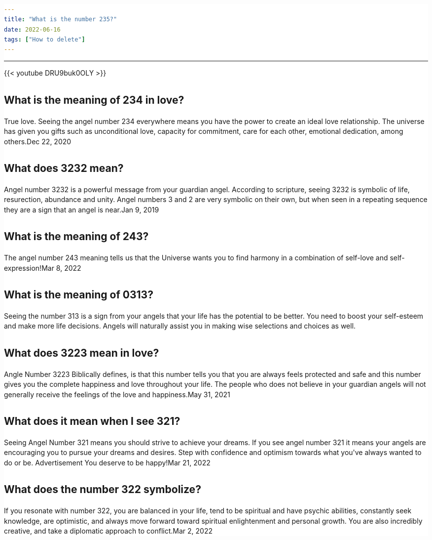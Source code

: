 ```yaml
---
title: "What is the number 235?"
date: 2022-06-16
tags: ["How to delete"]
---
```


---
{{< youtube DRU9buk0OLY >}}
## What is the meaning of 234 in love?
True love. Seeing the angel number 234 everywhere means you have the power to create an ideal love relationship. The universe has given you gifts such as unconditional love, capacity for commitment, care for each other, emotional dedication, among others.Dec 22, 2020

## What does 3232 mean?
Angel number 3232 is a powerful message from your guardian angel. According to scripture, seeing 3232 is symbolic of life, resurection, abundance and unity. Angel numbers 3 and 2 are very symbolic on their own, but when seen in a repeating sequence they are a sign that an angel is near.Jan 9, 2019

## What is the meaning of 243?
The angel number 243 meaning tells us that the Universe wants you to find harmony in a combination of self-love and self-expression!Mar 8, 2022

## What is the meaning of 0313?
Seeing the number 313 is a sign from your angels that your life has the potential to be better. You need to boost your self-esteem and make more life decisions. Angels will naturally assist you in making wise selections and choices as well.

## What does 3223 mean in love?
Angle Number 3223 Biblically defines, is that this number tells you that you are always feels protected and safe and this number gives you the complete happiness and love throughout your life. The people who does not believe in your guardian angels will not generally receive the feelings of the love and happiness.May 31, 2021

## What does it mean when I see 321?
Seeing Angel Number 321 means you should strive to achieve your dreams. If you see angel number 321 it means your angels are encouraging you to pursue your dreams and desires. Step with confidence and optimism towards what you've always wanted to do or be. Advertisement You deserve to be happy!Mar 21, 2022

## What does the number 322 symbolize?
If you resonate with number 322, you are balanced in your life, tend to be spiritual and have psychic abilities, constantly seek knowledge, are optimistic, and always move forward toward spiritual enlightenment and personal growth. You are also incredibly creative, and take a diplomatic approach to conflict.Mar 2, 2022
